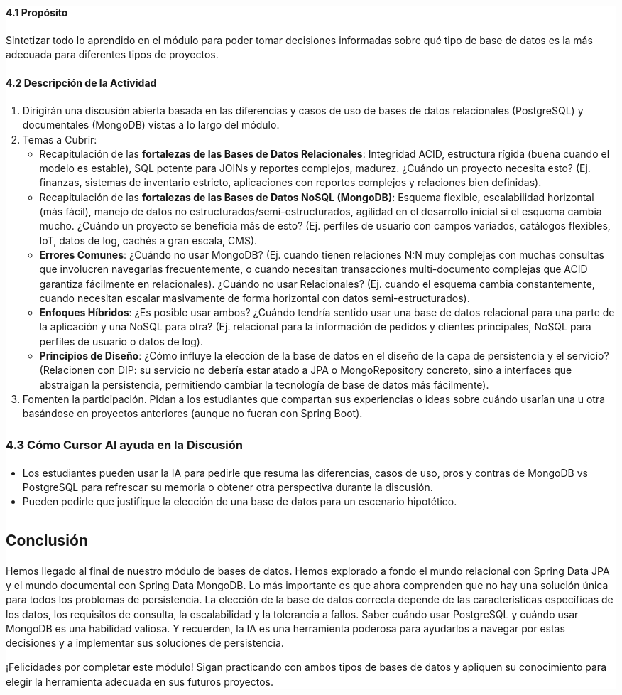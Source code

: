 #### 4.1 Propósito

Sintetizar todo lo aprendido en el módulo para poder tomar decisiones informadas sobre qué tipo de base de datos es la más adecuada para diferentes tipos de proyectos.

#### 4.2 Descripción de la Actividad

1. Dirigirán una discusión abierta basada en las diferencias y casos de uso de bases de datos relacionales (PostgreSQL) y documentales (MongoDB) vistas a lo largo del módulo.
2. Temas a Cubrir:
    - Recapitulación de las **fortalezas de las Bases de Datos Relacionales**: Integridad ACID, estructura rígida (buena cuando el modelo es estable), SQL potente para JOINs y reportes complejos, madurez. ¿Cuándo un proyecto necesita esto? (Ej. finanzas, sistemas de inventario estricto, aplicaciones con reportes complejos y relaciones bien definidas).
    - Recapitulación de las **fortalezas de las Bases de Datos NoSQL (MongoDB)**: Esquema flexible, escalabilidad horizontal (más fácil), manejo de datos no estructurados/semi-estructurados, agilidad en el desarrollo inicial si el esquema cambia mucho. ¿Cuándo un proyecto se beneficia más de esto? (Ej. perfiles de usuario con campos variados, catálogos flexibles, IoT, datos de log, cachés a gran escala, CMS).
    - **Errores Comunes**: ¿Cuándo no usar MongoDB? (Ej. cuando tienen relaciones N:N muy complejas con muchas consultas que involucren navegarlas frecuentemente, o cuando necesitan transacciones multi-documento complejas que ACID garantiza fácilmente en relacionales). ¿Cuándo no usar Relacionales? (Ej. cuando el esquema cambia constantemente, cuando necesitan escalar masivamente de forma horizontal con datos semi-estructurados).
    - **Enfoques Híbridos**: ¿Es posible usar ambos? ¿Cuándo tendría sentido usar una base de datos relacional para una parte de la aplicación y una NoSQL para otra? (Ej. relacional para la información de pedidos y clientes principales, NoSQL para perfiles de usuario o datos de log).
    - **Principios de Diseño**: ¿Cómo influye la elección de la base de datos en el diseño de la capa de persistencia y el servicio? (Relacionen con DIP: su servicio no debería estar atado a JPA o MongoRepository concreto, sino a interfaces que abstraigan la persistencia, permitiendo cambiar la tecnología de base de datos más fácilmente).
3. Fomenten la participación. Pidan a los estudiantes que compartan sus experiencias o ideas sobre cuándo usarían una u otra basándose en proyectos anteriores (aunque no fueran con Spring Boot).

### 4.3 Cómo Cursor AI ayuda en la Discusión

- Los estudiantes pueden usar la IA para pedirle que resuma las diferencias, casos de uso, pros y contras de MongoDB vs PostgreSQL para refrescar su memoria o obtener otra perspectiva durante la discusión.
- Pueden pedirle que justifique la elección de una base de datos para un escenario hipotético.

## Conclusión

Hemos llegado al final de nuestro módulo de bases de datos. Hemos explorado a fondo el mundo relacional con Spring Data JPA y el mundo documental con Spring Data MongoDB. Lo más importante es que ahora comprenden que no hay una solución única para todos los problemas de persistencia. La elección de la base de datos correcta depende de las características específicas de los datos, los requisitos de consulta, la escalabilidad y la tolerancia a fallos. Saber cuándo usar PostgreSQL y cuándo usar MongoDB es una habilidad valiosa. Y recuerden, la IA es una herramienta poderosa para ayudarlos a navegar por estas decisiones y a implementar sus soluciones de persistencia.

¡Felicidades por completar este módulo! Sigan practicando con ambos tipos de bases de datos y apliquen su conocimiento para elegir la herramienta adecuada en sus futuros proyectos.
